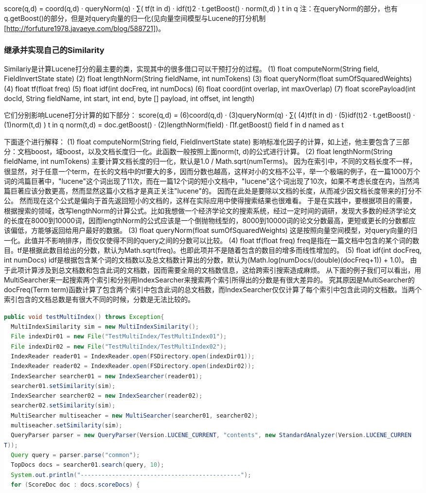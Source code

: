 score(q,d)   =   coord(q,d)  ·  queryNorm(q)  · ∑( tf(t in d)  ·  idf(t)2  ·  t.getBoost() ·  norm(t,d) )
t in q
注：在queryNorm的部分，也有q.getBoost()的部分，但是对query向量的归一化(见向量空间模型与Lucene的打分机制[http://forfuture1978.javaeye.com/blog/588721])。

### 继承并实现自己的Similarity
Similariy是计算Lucene打分的最主要的类，实现其中的很多借口可以干预打分的过程。
(1) float computeNorm(String field, FieldInvertState state)
(2) float lengthNorm(String fieldName, int numTokens)
(3) float queryNorm(float sumOfSquaredWeights)
(4) float tf(float freq)
(5) float idf(int docFreq, int numDocs)
(6) float coord(int overlap, int maxOverlap)
(7) float scorePayload(int docId, String fieldName, int start, int end, byte [] payload, int offset, int length)

它们分别影响Lucene打分计算的如下部分：
score(q,d)   =   (6)coord(q,d)  ·  (3)queryNorm(q)  · ∑( (4)tf(t in d)  ·  (5)idf(t)2  ·  t.getBoost() ·  (1)norm(t,d) )
t in q
norm(t,d)   =   doc.getBoost()  ·  (2)lengthNorm(field)  ·  ∏f.getBoost()
field f in d named as t

下面逐个进行解释：
(1) float computeNorm(String field, FieldInvertState state)
影响标准化因子的计算，如上述，他主要包含了三部分：文档boost，域boost，以及文档长度归一化。此函数一般按照上面norm(t, d)的公式进行计算。
(2) float lengthNorm(String fieldName, int numTokens)
主要计算文档长度的归一化，默认是1.0 / Math.sqrt(numTerms)。
因为在索引中，不同的文档长度不一样，很显然，对于任意一个term，在长的文档中的tf要大的多，因而分数也越高，这样对小的文档不公平，举一个极端的例子，在一篇1000万个词的鸿篇巨著中，"lucene"这个词出现了11次，而在一篇12个词的短小文档中，"lucene"这个词出现了10次，如果不考虑长度在内，当然鸿篇巨著应该分数更高，然而显然这篇小文档才是真正关注"lucene"的。
因而在此处是要除以文档的长度，从而减少因文档长度带来的打分不公。
然而现在这个公式是偏向于首先返回短小的文档的，这样在实际应用中使得搜索结果也很难看。
于是在实践中，要根据项目的需要，根据搜索的领域，改写lengthNorm的计算公式。比如我想做一个经济学论文的搜索系统，经过一定时间的调研，发现大多数的经济学论文的长度在8000到10000词，因而lengthNorm的公式应该是一个倒抛物线型的，8000到10000词的论文分数最高，更短或更长的分数都应该偏低，方能够返回给用户最好的数据。
(3) float queryNorm(float sumOfSquaredWeights)
这是按照向量空间模型，对query向量的归一化。此值并不影响排序，而仅仅使得不同的query之间的分数可以比较。
(4) float tf(float freq)
freq是指在一篇文档中包含的某个词的数目。tf是根据此数目给出的分数，默认为Math.sqrt(freq)。也即此项并不是随着包含的数目的增多而线性增加的。
(5) float idf(int docFreq, int numDocs)
idf是根据包含某个词的文档数以及总文档数计算出的分数，默认为(Math.log(numDocs/(double)(docFreq+1)) + 1.0)。
由于此项计算涉及到总文档数和包含此词的文档数，因而需要全局的文档数信息，这给跨索引搜索造成麻烦。
从下面的例子我们可以看出，用MultiSearcher来一起搜索两个索引和分别用IndexSearcher来搜索两个索引所得出的分数是有很大差异的。
究其原因是MultiSearcher的docFreq(Term term)函数计算了包含两个索引中包含此词的总文档数，而IndexSearcher仅仅计算了每个索引中包含此词的文档数。当两个索引包含的文档总数是有很大不同的时候，分数是无法比较的。
```java
public void testMultiIndex() throws Exception{ 
  MultiIndexSimilarity sim = new MultiIndexSimilarity(); 
  File indexDir01 = new File("TestMultiIndex/TestMultiIndex01"); 
  File indexDir02 = new File("TestMultiIndex/TestMultiIndex02"); 
  IndexReader reader01 = IndexReader.open(FSDirectory.open(indexDir01)); 
  IndexReader reader02 = IndexReader.open(FSDirectory.open(indexDir02)); 
  IndexSearcher searcher01 = new IndexSearcher(reader01); 
  searcher01.setSimilarity(sim); 
  IndexSearcher searcher02 = new IndexSearcher(reader02); 
  searcher02.setSimilarity(sim); 
  MultiSearcher multiseacher = new MultiSearcher(searcher01, searcher02); 
  multiseacher.setSimilarity(sim); 
  QueryParser parser = new QueryParser(Version.LUCENE_CURRENT, "contents", new StandardAnalyzer(Version.LUCENE_CURRENT)); 
  Query query = parser.parse("common"); 
  TopDocs docs = searcher01.search(query, 10); 
  System.out.println("----------------------------------------------"); 
  for (ScoreDoc doc : docs.scoreDocs) { 
```